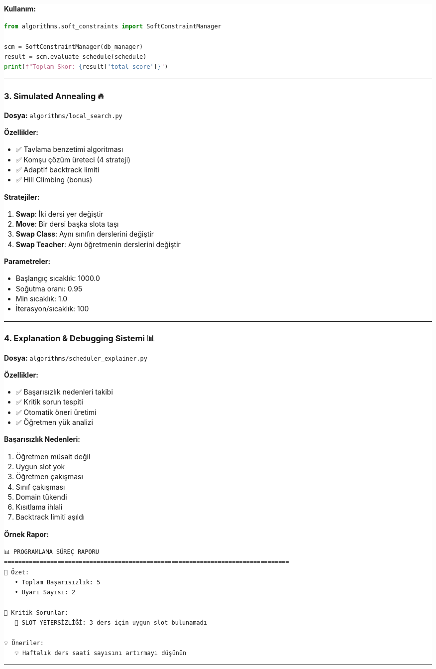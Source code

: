 **Kullanım:**
```python
from algorithms.soft_constraints import SoftConstraintManager

scm = SoftConstraintManager(db_manager)
result = scm.evaluate_schedule(schedule)
print(f"Toplam Skor: {result['total_score']}")
```

---

### 3. **Simulated Annealing** 🔥
**Dosya:** `algorithms/local_search.py`

**Özellikler:**
- ✅ Tavlama benzetimi algoritması
- ✅ Komşu çözüm üreteci (4 strateji)
- ✅ Adaptif backtrack limiti
- ✅ Hill Climbing (bonus)

**Stratejiler:**
1. **Swap**: İki dersi yer değiştir
2. **Move**: Bir dersi başka slota taşı
3. **Swap Class**: Aynı sınıfın derslerini değiştir
4. **Swap Teacher**: Aynı öğretmenin derslerini değiştir

**Parametreler:**
- Başlangıç sıcaklık: 1000.0
- Soğutma oranı: 0.95
- Min sıcaklık: 1.0
- İterasyon/sıcaklık: 100

---

### 4. **Explanation & Debugging Sistemi** 📊
**Dosya:** `algorithms/scheduler_explainer.py`

**Özellikler:**
- ✅ Başarısızlık nedenleri takibi
- ✅ Kritik sorun tespiti
- ✅ Otomatik öneri üretimi
- ✅ Öğretmen yük analizi

**Başarısızlık Nedenleri:**
1. Öğretmen müsait değil
2. Uygun slot yok
3. Öğretmen çakışması
4. Sınıf çakışması
5. Domain tükendi
6. Kısıtlama ihlali
7. Backtrack limiti aşıldı

**Örnek Rapor:**
```
📊 PROGRAMLAMA SÜREÇ RAPORU
================================================================================
🎯 Özet:
   • Toplam Başarısızlık: 5
   • Uyarı Sayısı: 2

🔴 Kritik Sorunlar:
   🔴 SLOT YETERSİZLİĞİ: 3 ders için uygun slot bulunamadı

💡 Öneriler:
   💡 Haftalık ders saati sayısını artırmayı düşünün
```

---